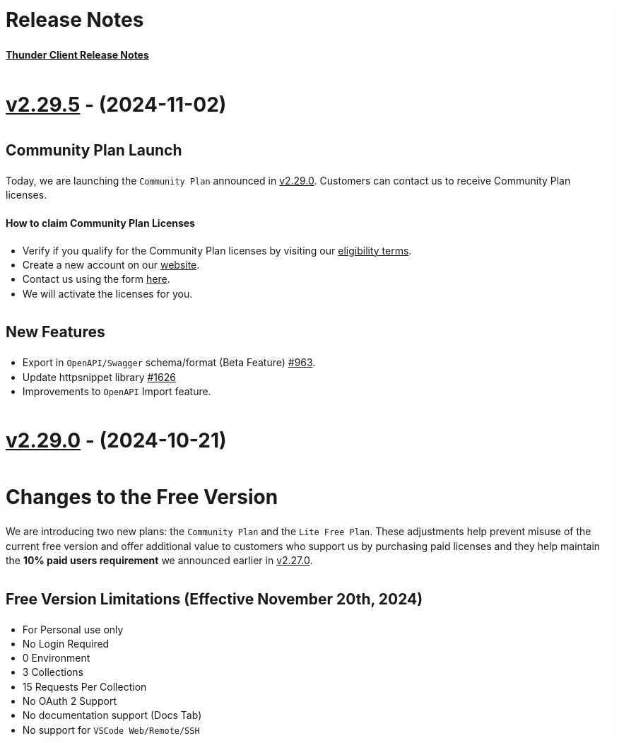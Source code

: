 # Release Notes

#### [Thunder Client Release Notes](https://github.com/rangav/thunder-client-support/releases)

# [v2.29.5](https://github.com/rangav/thunder-client-support/releases/tag/v2.29.5) - (2024-11-02)

## Community Plan Launch

Today, we are launching the `Community Plan` announced in [v2.29.0](https://github.com/thunderclient/thunder-client-support/releases/tag/v2.29.0). Customers can contact us to receive Community Plan licenses.

#### How to claim Community Plan Licenses

- Verify if you qualify for the Community Plan licenses by visiting our [eligibility terms](https://github.com/thunderclient/thunder-client-support/releases/tag/v2.29.0).
- Create a new account on our [website](https://www.thunderclient.com/).
- Contact us using the form [here](https://www.thunderclient.com/contact).
- We will activate the licenses for you.

## New Features

- Export in `OpenAPI/Swagger` schema/format (Beta Feature) [#963](https://github.com/thunderclient/thunder-client-support/issues/963).
- Update httpsnippet library [#1626](https://github.com/thunderclient/thunder-client-support/issues/1626)
- Improvements to `OpenAPI` Import feature.

# [v2.29.0](https://github.com/rangav/thunder-client-support/releases/tag/v2.29.0) - (2024-10-21)

# Changes to the Free Version

We are introducing two new plans: the `Community Plan` and the `Lite Free Plan`. These adjustments help prevent misuse of the current free version and offer additional value to customers who support us by purchasing paid licenses and they help maintain the **10% paid users requirement** we announced earlier in [v2.27.0](https://github.com/thunderclient/thunder-client-support/releases/tag/v2.27.0).

## Free Version Limitations (Effective November 20th, 2024)

- For Personal use only
- No Login Required
- 0 Environment
- 3 Collections
- 15 Requests Per Collection
- No OAuth 2 Support
- No documentation support (Docs Tab)
- No support for `VSCode Web/Remote/SSH`
